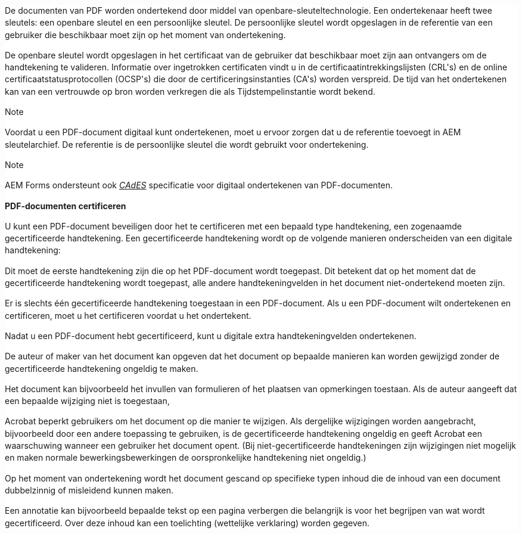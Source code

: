 De documenten van PDF worden ondertekend door middel van openbare-sleuteltechnologie. Een ondertekenaar heeft twee sleutels: een openbare sleutel en een persoonlijke sleutel. De persoonlijke sleutel wordt opgeslagen in de referentie van een gebruiker die beschikbaar moet zijn op het moment van ondertekening.

De openbare sleutel wordt opgeslagen in het certificaat van de gebruiker dat beschikbaar moet zijn aan ontvangers om de handtekening te valideren. Informatie over ingetrokken certificaten vindt u in de certificaatintrekkingslijsten (CRL&#39;s) en de online certificaatstatusprotocollen (OCSP&#39;s) die door de certificeringsinstanties (CA&#39;s) worden verspreid. De tijd van het ondertekenen kan van een vertrouwde op bron worden verkregen die als Tijdstempelinstantie wordt bekend.

>[!NOTE]
>
>Voordat u een PDF-document digitaal kunt ondertekenen, moet u ervoor zorgen dat u de referentie toevoegt in AEM sleutelarchief. De referentie is de persoonlijke sleutel die wordt gebruikt voor ondertekening.

>[!NOTE]
>
>AEM Forms ondersteunt ook *[CAdES](https://en.wikipedia.org/wiki/CAdES_%28computing%29)* specificatie voor digitaal ondertekenen van PDF-documenten.

**PDF-documenten certificeren**

U kunt een PDF-document beveiligen door het te certificeren met een bepaald type handtekening, een zogenaamde gecertificeerde handtekening. Een gecertificeerde handtekening wordt op de volgende manieren onderscheiden van een digitale handtekening:

Dit moet de eerste handtekening zijn die op het PDF-document wordt toegepast. Dit betekent dat op het moment dat de gecertificeerde handtekening wordt toegepast, alle andere handtekeningvelden in het document niet-ondertekend moeten zijn.

Er is slechts één gecertificeerde handtekening toegestaan in een PDF-document. Als u een PDF-document wilt ondertekenen en certificeren, moet u het certificeren voordat u het ondertekent.

Nadat u een PDF-document hebt gecertificeerd, kunt u digitale extra handtekeningvelden ondertekenen.

De auteur of maker van het document kan opgeven dat het document op bepaalde manieren kan worden gewijzigd zonder de gecertificeerde handtekening ongeldig te maken.

Het document kan bijvoorbeeld het invullen van formulieren of het plaatsen van opmerkingen toestaan. Als de auteur aangeeft dat een bepaalde wijziging niet is toegestaan,

Acrobat beperkt gebruikers om het document op die manier te wijzigen. Als dergelijke wijzigingen worden aangebracht, bijvoorbeeld door een andere toepassing te gebruiken, is de gecertificeerde handtekening ongeldig en geeft Acrobat een waarschuwing wanneer een gebruiker het document opent. (Bij niet-gecertificeerde handtekeningen zijn wijzigingen niet mogelijk en maken normale bewerkingsbewerkingen de oorspronkelijke handtekening niet ongeldig.)

Op het moment van ondertekening wordt het document gescand op specifieke typen inhoud die de inhoud van een document dubbelzinnig of misleidend kunnen maken.

Een annotatie kan bijvoorbeeld bepaalde tekst op een pagina verbergen die belangrijk is voor het begrijpen van wat wordt gecertificeerd. Over deze inhoud kan een toelichting (wettelijke verklaring) worden gegeven.
